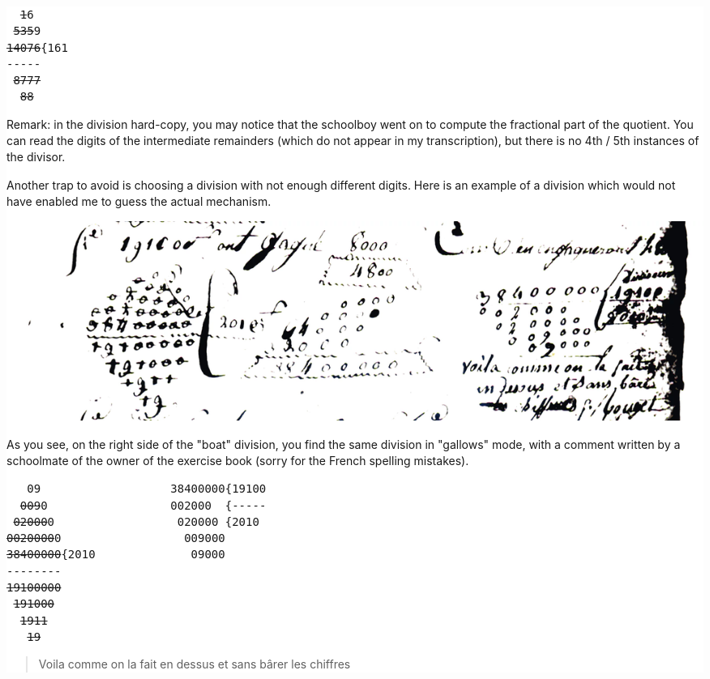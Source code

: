 
<pre>
  <strike>1</strike>6
 <strike>535</strike>9
<strike>14076</strike>{161
-----
 <strike>8777</strike>
  <strike>88</strike>
</pre>

Remark: in the  division hard-copy, you may notice  that the schoolboy
went on to  compute the fractional part of the  quotient. You can read
the digits of  the intermediate remainders (which do not  appear in my
transcription), but there is no 4th / 5th instances of the divisor.

Another trap to avoid is choosing a division with not enough different
digits. Here is an example of  a division which would not have enabled
me to guess the actual mechanism.

![Example of division with many zeros, with on the right side the same division in "gallows" mode](boat-and-gallows.webp)

As you  see, on the  right side of the  "boat" division, you  find the
same  division  in  "gallows"  mode,  with  a  comment  written  by  a
schoolmate of  the owner of  the exercise  book (sorry for  the French
spelling mistakes).

<pre>
   09                   38400000{19100
  <strike>009</strike>0                  002000  {-----
 <strike>02000</strike>0                  020000 {2010
<strike>0020000</strike>0                  009000
<strike>38400000</strike>{2010              09000
--------
<strike>19100000</strike>
 <strike>191000</strike>
  <strike>1911</strike>
   <strike>19</strike>
</pre>

> Voila comme on la fait en dessus et sans bârer les chiffres
